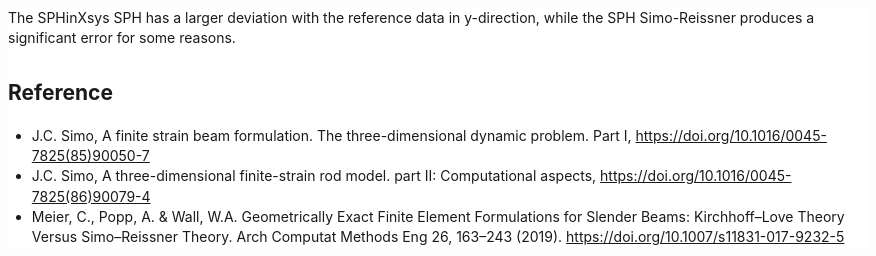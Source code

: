 The SPHinXsys SPH has a larger deviation with the reference data in y-direction, while the SPH Simo-Reissner produces a significant error for some reasons.

## Reference
- J.C. Simo, A finite strain beam formulation. The three-dimensional dynamic problem. Part I, https://doi.org/10.1016/0045-7825(85)90050-7
- J.C. Simo, A three-dimensional finite-strain rod model. part II: Computational aspects, https://doi.org/10.1016/0045-7825(86)90079-4
- Meier, C., Popp, A. & Wall, W.A. Geometrically Exact Finite Element Formulations for Slender Beams: Kirchhoff–Love Theory Versus Simo–Reissner Theory. Arch Computat Methods Eng 26, 163–243 (2019). https://doi.org/10.1007/s11831-017-9232-5

